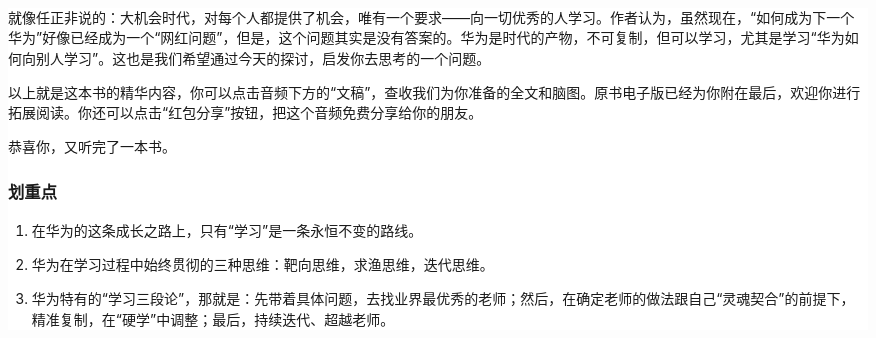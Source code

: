 就像任正非说的：大机会时代，对每个人都提供了机会，唯有一个要求——向一切优秀的人学习。作者认为，虽然现在，“如何成为下一个华为”好像已经成为一个“网红问题”，但是，这个问题其实是没有答案的。华为是时代的产物，不可复制，但可以学习，尤其是学习“华为如何向别人学习”。这也是我们希望通过今天的探讨，启发你去思考的一个问题。

以上就是这本书的精华内容，你可以点击音频下方的“文稿”，查收我们为你准备的全文和脑图。原书电子版已经为你附在最后，欢迎你进行拓展阅读。你还可以点击“红包分享”按钮，把这个音频免费分享给你的朋友。

恭喜你，又听完了一本书。



### 划重点

 1. 在华为的这条成长之路上，只有“学习”是一条永恒不变的路线。

 2. 华为在学习过程中始终贯彻的三种思维：靶向思维，求渔思维，迭代思维。

 3. 华为特有的“学习三段论”，那就是：先带着具体问题，去找业界最优秀的老师；然后，在确定老师的做法跟自己“灵魂契合”的前提下，精准复制，在“硬学”中调整；最后，持续迭代、超越老师。





